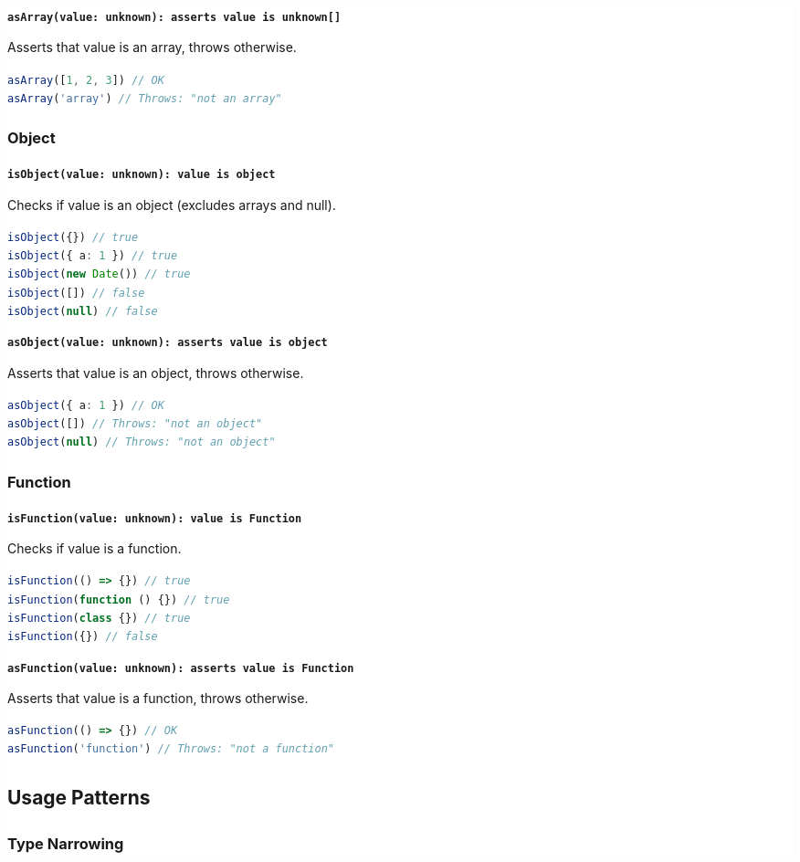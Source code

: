**`asArray(value: unknown): asserts value is unknown[]`**

Asserts that value is an array, throws otherwise.

```typescript
asArray([1, 2, 3]) // OK
asArray('array') // Throws: "not an array"
```

### Object

**`isObject(value: unknown): value is object`**

Checks if value is an object (excludes arrays and null).

```typescript
isObject({}) // true
isObject({ a: 1 }) // true
isObject(new Date()) // true
isObject([]) // false
isObject(null) // false
```

**`asObject(value: unknown): asserts value is object`**

Asserts that value is an object, throws otherwise.

```typescript
asObject({ a: 1 }) // OK
asObject([]) // Throws: "not an object"
asObject(null) // Throws: "not an object"
```

### Function

**`isFunction(value: unknown): value is Function`**

Checks if value is a function.

```typescript
isFunction(() => {}) // true
isFunction(function () {}) // true
isFunction(class {}) // true
isFunction({}) // false
```

**`asFunction(value: unknown): asserts value is Function`**

Asserts that value is a function, throws otherwise.

```typescript
asFunction(() => {}) // OK
asFunction('function') // Throws: "not a function"
```

## Usage Patterns

### Type Narrowing
